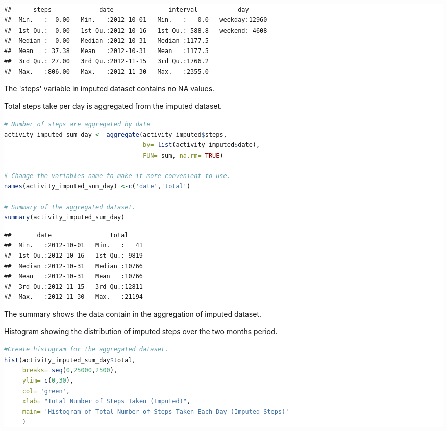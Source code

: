 ```
##      steps             date               interval           day       
##  Min.   :  0.00   Min.   :2012-10-01   Min.   :   0.0   weekday:12960  
##  1st Qu.:  0.00   1st Qu.:2012-10-16   1st Qu.: 588.8   weekend: 4608  
##  Median :  0.00   Median :2012-10-31   Median :1177.5                  
##  Mean   : 37.38   Mean   :2012-10-31   Mean   :1177.5                  
##  3rd Qu.: 27.00   3rd Qu.:2012-11-15   3rd Qu.:1766.2                  
##  Max.   :806.00   Max.   :2012-11-30   Max.   :2355.0
```

The 'steps' variable in imputed dataset contains no NA values.

Total steps take per day is aggregated from the imputed dataset.

```r
# Number of steps are aggregated by date
activity_imputed_sum_day <- aggregate(activity_imputed$steps, 
                                      by= list(activity_imputed$date), 
                                      FUN= sum, na.rm= TRUE)

# Change the variables name to make it more convenient to use.
names(activity_imputed_sum_day) <-c('date','total')

# Summary of the aggregated dataset.
summary(activity_imputed_sum_day)
```

```
##       date                total      
##  Min.   :2012-10-01   Min.   :   41  
##  1st Qu.:2012-10-16   1st Qu.: 9819  
##  Median :2012-10-31   Median :10766  
##  Mean   :2012-10-31   Mean   :10766  
##  3rd Qu.:2012-11-15   3rd Qu.:12811  
##  Max.   :2012-11-30   Max.   :21194
```

The summary shows the data contain in the aggregation of imputed dataset.

Histogram showing the distribution of imputed steps over the two months period.


```r
#Create histogram for the aggregated dataset.
hist(activity_imputed_sum_day$total,
     breaks= seq(0,25000,2500),
     ylim= c(0,30),
     col= 'green',
     xlab= "Total Number of Steps Taken (Imputed)",
     main= 'Histogram of Total Number of Steps Taken Each Day (Imputed Steps)'
     )
```
